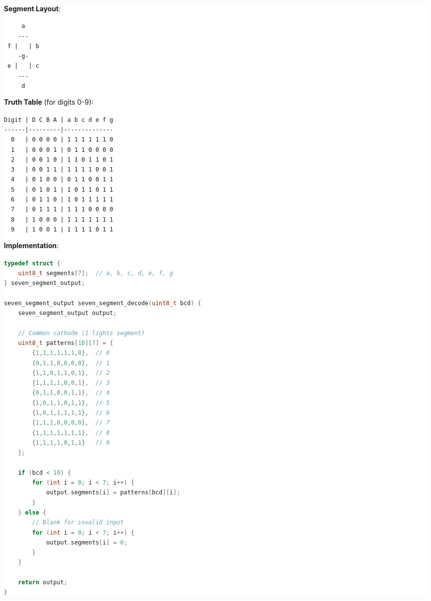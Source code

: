 **Segment Layout**:

```
     a
    ---
 f |   | b
    -g-
 e |   | c
    ---
     d
```

**Truth Table** (for digits 0-9):

```
Digit | D C B A | a b c d e f g
------|---------|--------------
  0   | 0 0 0 0 | 1 1 1 1 1 1 0
  1   | 0 0 0 1 | 0 1 1 0 0 0 0
  2   | 0 0 1 0 | 1 1 0 1 1 0 1
  3   | 0 0 1 1 | 1 1 1 1 0 0 1
  4   | 0 1 0 0 | 0 1 1 0 0 1 1
  5   | 0 1 0 1 | 1 0 1 1 0 1 1
  6   | 0 1 1 0 | 1 0 1 1 1 1 1
  7   | 0 1 1 1 | 1 1 1 0 0 0 0
  8   | 1 0 0 0 | 1 1 1 1 1 1 1
  9   | 1 0 0 1 | 1 1 1 1 0 1 1
```

**Implementation**:

```c
typedef struct {
    uint8_t segments[7];  // a, b, c, d, e, f, g
} seven_segment_output;

seven_segment_output seven_segment_decode(uint8_t bcd) {
    seven_segment_output output;

    // Common cathode (1 lights segment)
    uint8_t patterns[10][7] = {
        {1,1,1,1,1,1,0},  // 0
        {0,1,1,0,0,0,0},  // 1
        {1,1,0,1,1,0,1},  // 2
        {1,1,1,1,0,0,1},  // 3
        {0,1,1,0,0,1,1},  // 4
        {1,0,1,1,0,1,1},  // 5
        {1,0,1,1,1,1,1},  // 6
        {1,1,1,0,0,0,0},  // 7
        {1,1,1,1,1,1,1},  // 8
        {1,1,1,1,0,1,1}   // 9
    };

    if (bcd < 10) {
        for (int i = 0; i < 7; i++) {
            output.segments[i] = patterns[bcd][i];
        }
    } else {
        // Blank for invalid input
        for (int i = 0; i < 7; i++) {
            output.segments[i] = 0;
        }
    }

    return output;
}
```